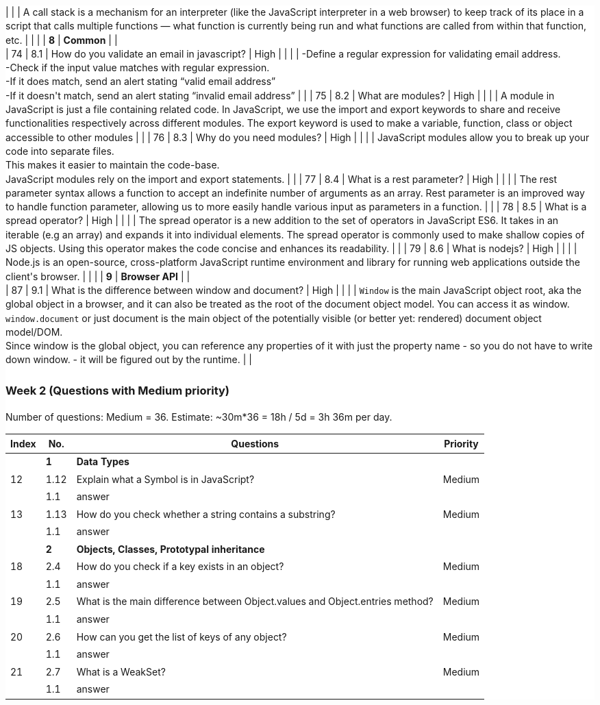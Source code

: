 |       |       | A call stack is a mechanism for an interpreter (like the JavaScript interpreter in a web browser) to keep track of its place in a script that calls multiple functions — what function is currently being run and what functions are called from within that function, etc.                                                                       |          |
|       | **8** | **Common**                                                                   |          |                                                                    
| 74    | 8.1   | How do you validate an email in javascript?                                  | High     |
|       |       | -Define a regular expression for validating email address.<br/>-Check if the input value matches with regular expression.<br/>-If it does match, send an alert stating “valid email address”<br/>-If it doesn't match, send an alert stating “invalid email address”                                                                       |          |
| 75    | 8.2   | What are modules?                                                            | High     |
|       |       | A module in JavaScript is just a file containing related code. In JavaScript, we use the import and export keywords to share and receive functionalities respectively across different modules. The export keyword is used to make a variable, function, class or object accessible to other modules                                                                       |          |
| 76    | 8.3   | Why do you need modules?                                                     | High     |
|       |       | JavaScript modules allow you to break up your code into separate files.<br/>This makes it easier to maintain the code-base.<br/>JavaScript modules rely on the import and export statements.                                                                       |          |
| 77    | 8.4   | What is a rest parameter?                                                    | High     |
|       |       | The rest parameter syntax allows a function to accept an indefinite number of arguments as an array. Rest parameter is an improved way to handle function parameter, allowing us to more easily handle various input as parameters in a function.                                                                       |          |
| 78    | 8.5   | What is a spread operator?                                                   | High     |
|       |       | The spread operator is a new addition to the set of operators in JavaScript ES6. It takes in an iterable (e.g an array) and expands it into individual elements. The spread operator is commonly used to make shallow copies of JS objects. Using this operator makes the code concise and enhances its readability.                                                                       |          |
| 79    | 8.6   | What is nodejs?                                                              | High     |
|       |       | Node.js is an open-source, cross-platform JavaScript runtime environment and library for running web applications outside the client's browser.                                                                        |          |
|       | **9** | **Browser API**                                                              |          |                                                                    
| 87    | 9.1   | What is the difference between window and document?                          | High     |
|       |       | `Window` is the main JavaScript object root, aka the global object in a browser, and it can also be treated as the root of the document object model. You can access it as window.<br/>`window.document` or just document is the main object of the potentially visible (or better yet: rendered) document object model/DOM.<br/>Since window is the global object, you can reference any properties of it with just the property name - so you do not have to write down window. - it will be figured out by the runtime.                                                                       |          |

### Week 2 (Questions with Medium priority)
Number of questions: Medium = 36.
Estimate: ~30m*36 = 18h / 5d = 3h 36m per day.

| Index | No.   | Questions                                                                    | Priority |
|-------|-------|------------------------------------------------------------------------------|----------|
|       | **1** | **Data Types**                                                               |          |
| 12    | 1.12  | Explain what a Symbol is in JavaScript?                                      | Medium   |
|       | 1.1   | answer                                                                       |          |
| 13    | 1.13  | How do you check whether a string contains a substring?                      | Medium   |
|       | 1.1   | answer                                                                       |          |
|       | **2** | **Objects, Classes, Prototypal inheritance**                                 |          |
| 18    | 2.4   | How do you check if a key exists in an object?                               | Medium   |
|       | 1.1   | answer                                                                       |          |
| 19    | 2.5   | What is the main difference between Object.values and Object.entries method? | Medium   |
|       | 1.1   | answer                                                                       |          |
| 20    | 2.6   | How can you get the list of keys of any object?                              | Medium   |
|       | 1.1   | answer                                                                       |          |
| 21    | 2.7   | What is a WeakSet?                                                           | Medium   | 
|       | 1.1   | answer                                                                       |          |
